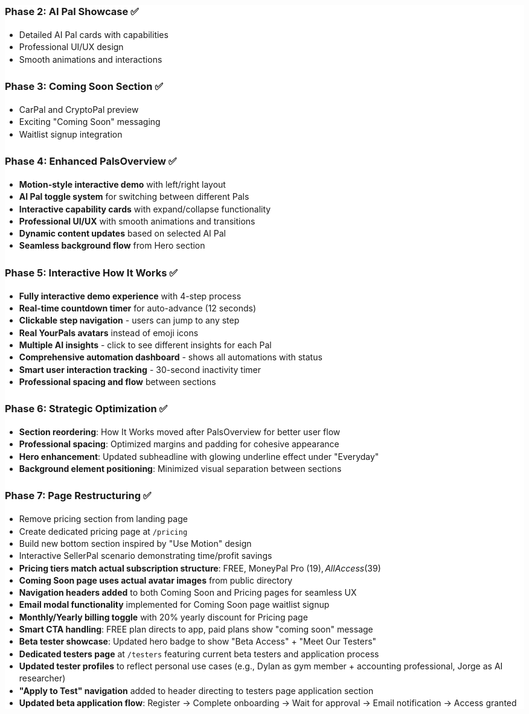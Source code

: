 ### Phase 2: AI Pal Showcase ✅
- Detailed AI Pal cards with capabilities
- Professional UI/UX design
- Smooth animations and interactions

### Phase 3: Coming Soon Section ✅
- CarPal and CryptoPal preview
- Exciting "Coming Soon" messaging
- Waitlist signup integration

### Phase 4: Enhanced PalsOverview ✅
- **Motion-style interactive demo** with left/right layout
- **AI Pal toggle system** for switching between different Pals
- **Interactive capability cards** with expand/collapse functionality
- **Professional UI/UX** with smooth animations and transitions
- **Dynamic content updates** based on selected AI Pal
- **Seamless background flow** from Hero section

### Phase 5: Interactive How It Works ✅
- **Fully interactive demo experience** with 4-step process
- **Real-time countdown timer** for auto-advance (12 seconds)
- **Clickable step navigation** - users can jump to any step
- **Real YourPals avatars** instead of emoji icons
- **Multiple AI insights** - click to see different insights for each Pal
- **Comprehensive automation dashboard** - shows all automations with status
- **Smart user interaction tracking** - 30-second inactivity timer
- **Professional spacing and flow** between sections

### Phase 6: Strategic Optimization ✅
- **Section reordering**: How It Works moved after PalsOverview for better user flow
- **Professional spacing**: Optimized margins and padding for cohesive appearance
- **Hero enhancement**: Updated subheadline with glowing underline effect under "Everyday"
- **Background element positioning**: Minimized visual separation between sections

### Phase 7: Page Restructuring ✅
- Remove pricing section from landing page
- Create dedicated pricing page at `/pricing`
- Build new bottom section inspired by "Use Motion" design
- Interactive SellerPal scenario demonstrating time/profit savings
- **Pricing tiers match actual subscription structure**: FREE, MoneyPal Pro ($19), All Access ($39)
- **Coming Soon page uses actual avatar images** from public directory
- **Navigation headers added** to both Coming Soon and Pricing pages for seamless UX
- **Email modal functionality** implemented for Coming Soon page waitlist signup
- **Monthly/Yearly billing toggle** with 20% yearly discount for Pricing page
- **Smart CTA handling**: FREE plan directs to app, paid plans show "coming soon" message
- **Beta tester showcase**: Updated hero badge to show "Beta Access" + "Meet Our Testers" 
- **Dedicated testers page** at `/testers` featuring current beta testers and application process
- **Updated tester profiles** to reflect personal use cases (e.g., Dylan as gym member + accounting professional, Jorge as AI researcher)
- **"Apply to Test" navigation** added to header directing to testers page application section
- **Updated beta application flow**: Register → Complete onboarding → Wait for approval → Email notification → Access granted
